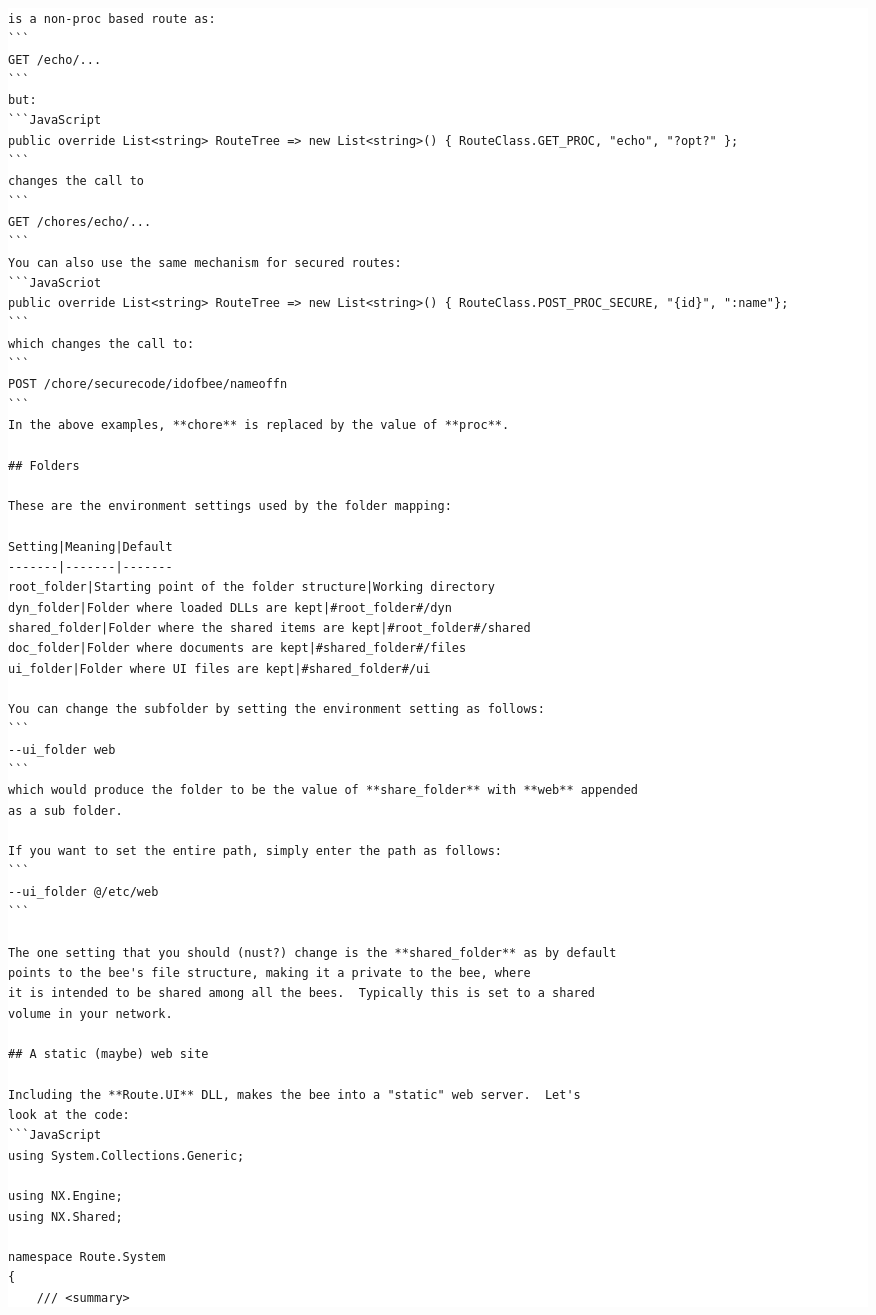 ````
is a non-proc based route as:
```
GET /echo/...
```
but:
```JavaScript
public override List<string> RouteTree => new List<string>() { RouteClass.GET_PROC, "echo", "?opt?" };
```
changes the call to
```
GET /chores/echo/...
```
You can also use the same mechanism for secured routes:
```JavaScriot
public override List<string> RouteTree => new List<string>() { RouteClass.POST_PROC_SECURE, "{id}", ":name"};
```
which changes the call to:
```
POST /chore/securecode/idofbee/nameoffn
```
In the above examples, **chore** is replaced by the value of **proc**.

## Folders

These are the environment settings used by the folder mapping:

Setting|Meaning|Default
-------|-------|-------
root_folder|Starting point of the folder structure|Working directory
dyn_folder|Folder where loaded DLLs are kept|#root_folder#/dyn
shared_folder|Folder where the shared items are kept|#root_folder#/shared
doc_folder|Folder where documents are kept|#shared_folder#/files
ui_folder|Folder where UI files are kept|#shared_folder#/ui

You can change the subfolder by setting the environment setting as follows:
```
--ui_folder web
```
which would produce the folder to be the value of **share_folder** with **web** appended
as a sub folder.

If you want to set the entire path, simply enter the path as follows:
```
--ui_folder @/etc/web
```

The one setting that you should (nust?) change is the **shared_folder** as by default
points to the bee's file structure, making it a private to the bee, where
it is intended to be shared among all the bees.  Typically this is set to a shared
volume in your network.

## A static (maybe) web site

Including the **Route.UI** DLL, makes the bee into a "static" web server.  Let's
look at the code:
```JavaScript
using System.Collections.Generic;

using NX.Engine;
using NX.Shared;

namespace Route.System
{
    /// <summary>
````